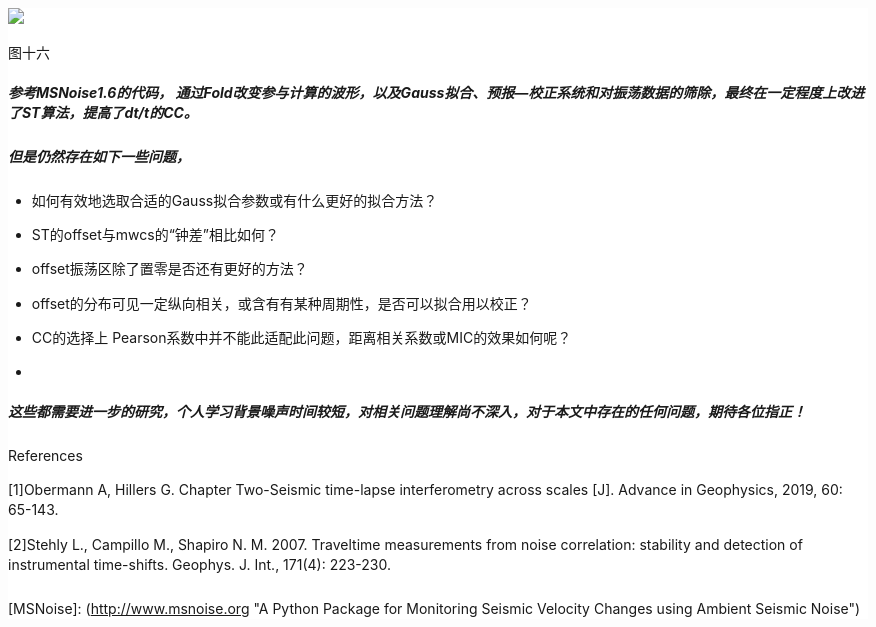 ![](ST_md_files/644fe640-e2c4-11ef-b8f7-7fbcf1303d2b.jpeg?v=1&type=image)

图十六

##### 参考MSNoise1.6的代码， 通过Fold改变参与计算的波形，以及Gauss拟合、预报—校正系统和对振荡数据的筛除，最终在一定程度上改进了ST算法，提高了dt/t的CC。&#x20;

##### 但是仍然存在如下一些问题，&#x20;

* 如何有效地选取合适的Gauss拟合参数或有什么更好的拟合方法？

* ST的offset与mwcs的“钟差”相比如何？

* offset振荡区除了置零是否还有更好的方法？

* offset的分布可见一定纵向相关，或含有有某种周期性，是否可以拟合用以校正？

* CC的选择上 Pearson系数中并不能此适配此问题，距离相关系数或MIC的效果如何呢？         &#x20;

*

##### 这些都需要进一步的研究，个人学习背景噪声时间较短，对相关问题理解尚不深入，对于本文中存在的任何问题，期待各位指正！

References

[1]Obermann A, Hillers G. Chapter Two-Seismic time-lapse interferometry across scales [J]. Advance in Geophysics, 2019, 60: 65-143.

[2]Stehly L., Campillo M., Shapiro N. M. 2007. Traveltime measurements from noise correlation: stability and detection of instrumental time-shifts. Geophys. J. Int., 171(4): 223-230.

##### &#x20;    &#x20;



[MSNoise]: (http://www.msnoise.org "A Python Package for Monitoring Seismic Velocity Changes using Ambient Seismic Noise")